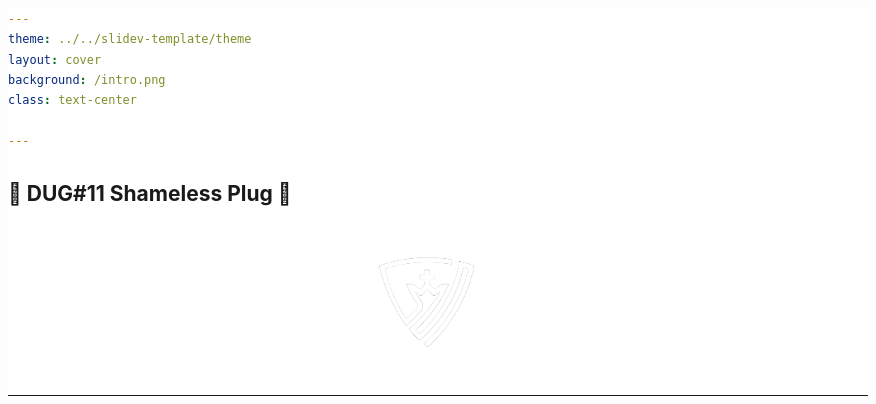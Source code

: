 ```yaml
---
theme: ../../slidev-template/theme
layout: cover
background: /intro.png
class: text-center

---
```


## &#x1F44B; DUG#11 Shameless Plug &#x1F44B;

<center><img src="/../../img/dasharo-sygnet-white.svg" width="150px" style="margin-left:-20px"></center>

---